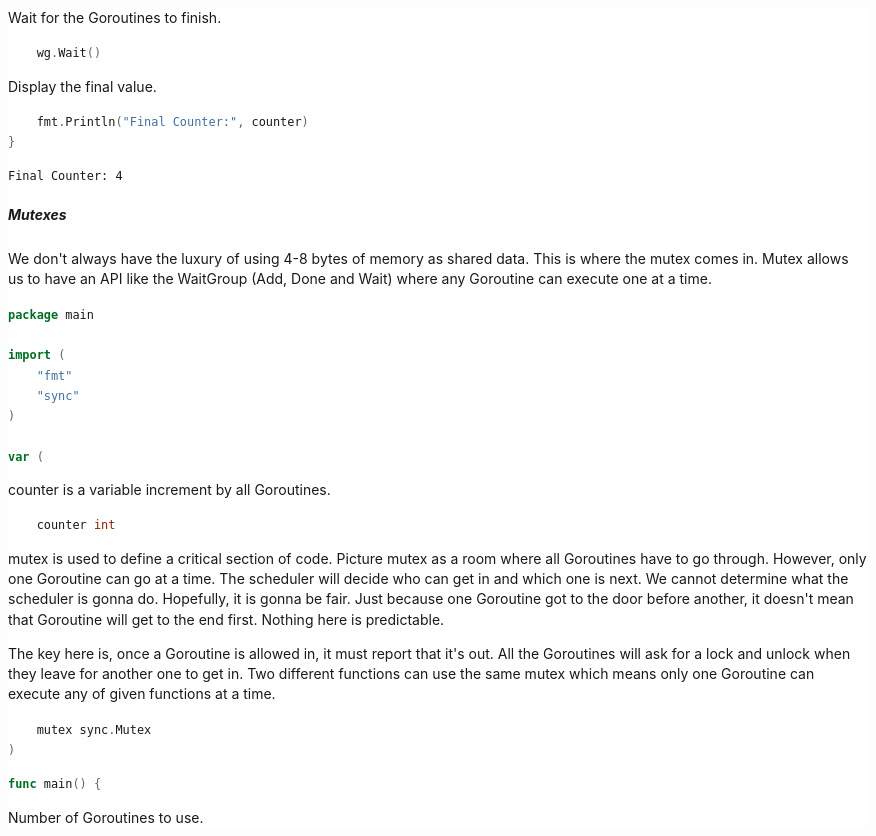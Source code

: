 Wait for the Goroutines to finish.

```go
    wg.Wait()
```

Display the final value.

```go
    fmt.Println("Final Counter:", counter)
}
```

```shell
Final Counter: 4
```

##### Mutexes

We don't always have the luxury of using 4-8 bytes of memory as shared data. This is where the mutex comes in. Mutex allows us to have an API like the WaitGroup (Add, Done and Wait) where any Goroutine can execute one at a time.

```go
package main

import (
    "fmt"
    "sync"
)

var (
```

counter is a variable increment by all Goroutines.

```go
    counter int
```

mutex is used to define a critical section of code. Picture mutex as a room where all Goroutines have to go through. However, only one Goroutine can go at a time. The scheduler will decide who can get in and which one is next. We cannot determine what the scheduler is gonna do. Hopefully, it is gonna be fair. Just because one Goroutine got to the door before another, it doesn't mean that Goroutine will get to the end first. Nothing here is predictable.

The key here is, once a Goroutine is allowed in, it must report that it's out. All the Goroutines will ask for a lock and unlock when they leave for another one to get in. Two different functions can use the same mutex which means only one Goroutine can execute any of given functions at a time.

```go
    mutex sync.Mutex
)
```

```go
func main() {
```

Number of Goroutines to use.
